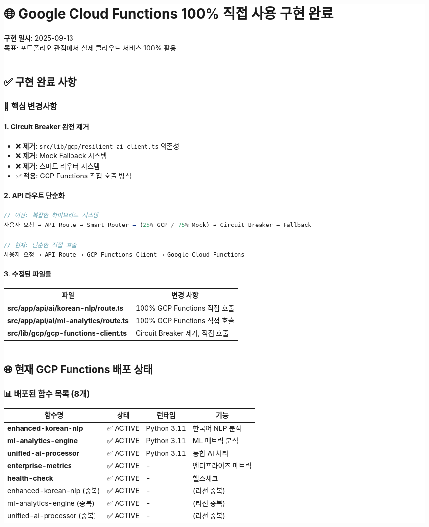 # 🌐 Google Cloud Functions 100% 직접 사용 구현 완료

**구현 일시**: 2025-09-13  
**목표**: 포트폴리오 관점에서 실제 클라우드 서비스 100% 활용

---

## ✅ 구현 완료 사항

### 🎯 **핵심 변경사항**

#### **1. Circuit Breaker 완전 제거**
- ❌ **제거**: `src/lib/gcp/resilient-ai-client.ts` 의존성
- ❌ **제거**: Mock Fallback 시스템
- ❌ **제거**: 스마트 라우터 시스템
- ✅ **적용**: GCP Functions 직접 호출 방식

#### **2. API 라우트 단순화**
```typescript
// 이전: 복잡한 하이브리드 시스템
사용자 요청 → API Route → Smart Router → (25% GCP / 75% Mock) → Circuit Breaker → Fallback

// 현재: 단순한 직접 호출
사용자 요청 → API Route → GCP Functions Client → Google Cloud Functions
```

#### **3. 수정된 파일들**

| 파일 | 변경 사항 |
|------|----------|
| **src/app/api/ai/korean-nlp/route.ts** | 100% GCP Functions 직접 호출 |
| **src/app/api/ai/ml-analytics/route.ts** | 100% GCP Functions 직접 호출 |
| **src/lib/gcp/gcp-functions-client.ts** | Circuit Breaker 제거, 직접 호출 |

---

## 🌐 현재 GCP Functions 배포 상태

### 📊 **배포된 함수 목록** (8개)

| 함수명 | 상태 | 런타임 | 기능 |
|--------|------|---------|------|
| **enhanced-korean-nlp** | ✅ ACTIVE | Python 3.11 | 한국어 NLP 분석 |
| **ml-analytics-engine** | ✅ ACTIVE | Python 3.11 | ML 메트릭 분석 |
| **unified-ai-processor** | ✅ ACTIVE | Python 3.11 | 통합 AI 처리 |
| **enterprise-metrics** | ✅ ACTIVE | - | 엔터프라이즈 메트릭 |
| **health-check** | ✅ ACTIVE | - | 헬스체크 |
| enhanced-korean-nlp (중복) | ✅ ACTIVE | - | (리전 중복) |
| ml-analytics-engine (중복) | ✅ ACTIVE | - | (리전 중복) |
| unified-ai-processor (중복) | ✅ ACTIVE | - | (리전 중복) |
